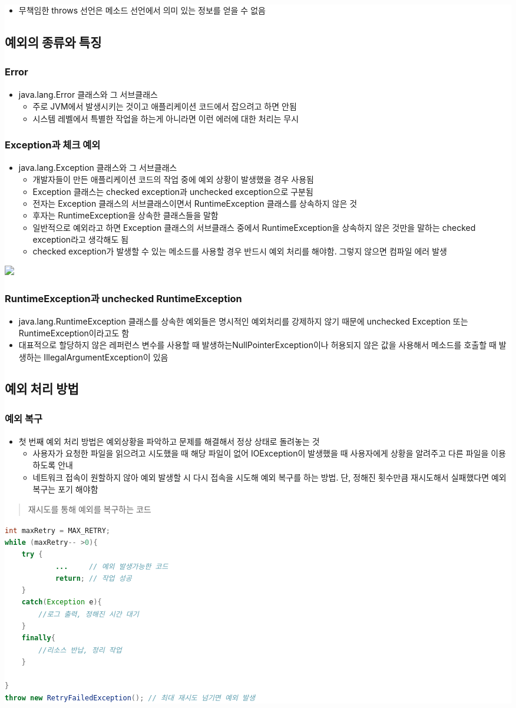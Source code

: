 - 무책임한 throws 선언은 메소드 선언에서 의미 있는 정보를 얻을 수 없음

## 예외의 종류와 특징

### Error

- java.lang.Error 클래스와 그 서브클래스
    - 주로 JVM에서 발생시키는 것이고 애플리케이션 코드에서 잡으려고 하면 안됨
    - 시스템 레벨에서 특별한 작업을 하는게 아니라면 이런 에러에 대한 처리는 무시

### Exception과 체크 예외

- java.lang.Exception 클래스와 그 서브클래스
    - 개발자들이 만든 애플리케이션 코드의 작업 중에 예외 상황이 발생했을 경우 사용됨
    - Exception 클래스는 checked exception과 unchecked exception으로 구분됨
    - 전자는 Exception 클래스의 서브클래스이면서 RuntimeException 클래스를 상속하지 않은 것
    - 후자는 RuntimeException을 상속한 클래스들을 말함
    - 일반적으로 예외라고 하면 Exception 클래스의 서브클래스 중에서 RuntimeException을 상속하지 않은 것만을 말하는 checked exception라고 생각해도 됨
    - checked exception가 발생할 수 있는 메소드를 사용할 경우 반드시 예외 처리를 해야함. 그렇지 않으면 컴파일 에러 발생

![](./imaegs/1.png)

### RuntimeException과 unchecked RuntimeException

- java.lang.RuntimeException 클래스를 상속한 예외들은 명시적인 예외처리를 강제하지 않기 때문에 unchecked Exception 또는 RuntimeException이라고도 함
- 대표적으로 할당하지 않은 레퍼런스 변수를 사용할 때 발생하는NullPointerException이나 허용되지 않은 값을 사용해서 메소드를 호출할 때 발생하는 IllegalArgumentException이 있음

## 예외 처리 방법

### 예외 복구

- 첫 번째 예외 처리 방법은 예외상황을 파악하고 문제를 해결해서 정상 상태로 돌려놓는 것
    - 사용자가 요청한 파일을 읽으려고 시도했을 때 해당 파일이 없어 IOException이 발생했을 때 사용자에게 상황을 알려주고 다른 파일을 이용하도록 안내
    - 네트워크 접속이 원할하지 않아 예외 발생할 시 다시 접속을 시도해 예외 복구를 하는 방법. 단, 정해진 횟수만큼 재시도해서 실패했다면 예외 복구는 포기 해야함

> 재시도를 통해 예외를 복구하는 코드
> 

```java
int maxRetry = MAX_RETRY;
while (maxRetry-- >0){
	try {
			...     // 예외 발생가능한 코드
			return; // 작업 성공
	}
	catch(Exception e){
		//로그 출력, 정해진 시간 대기
	}
	finally{
		//리소스 반납, 정리 작업
	}
	
}
throw new RetryFailedException(); // 최대 재시도 넘기면 예외 발생
```

